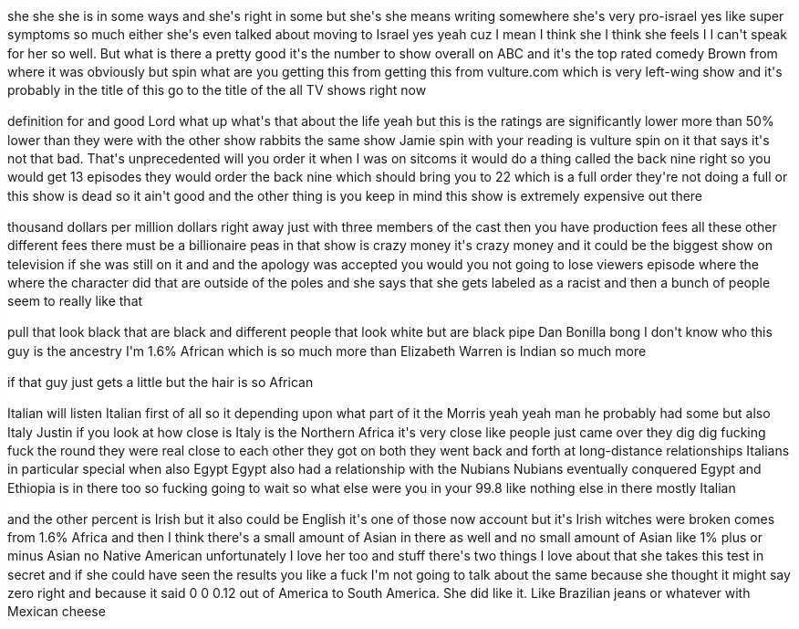 <timemark seconds="3276" />

she she she is in some ways and she's right in some but she's she means writing somewhere she's very pro-israel yes like super symptoms so much either she's even talked about moving to Israel yes yeah cuz I mean I think she I think she feels I I can't speak for her so well. But what is there a pretty good it's the number to show overall on ABC and it's the top rated comedy Brown from where it was obviously but spin what are you getting this from getting this from vulture.com which is very left-wing show and it's probably in the title of this go to the title of the all TV shows right now

<timemark seconds="3318" />

definition for and good Lord what up what's that about the life yeah but this is the ratings are significantly lower more than 50% lower than they were with the other show rabbits the same show Jamie spin with your reading is vulture spin on it that says it's not that bad. That's unprecedented will you order it when I was on sitcoms it would do a thing called the back nine right so you would get 13 episodes they would order the back nine which should bring you to 22 which is a full order they're not doing a full or this show is dead so it ain't good and the other thing is you keep in mind this show is extremely expensive out there

<timemark seconds="3378" />

thousand dollars per million dollars right away just with three members of the cast then you have production fees all these other different fees there must be a billionaire peas in that show is crazy money it's crazy money and it could be the biggest show on television if she was still on it and and the apology was accepted you would you not going to lose viewers episode where the where the character did that are outside of the poles and she says that she gets labeled as a racist and then a bunch of people seem to really like that

<timemark seconds="3438" />

pull that look black that are black and different people that look white but are black pipe Dan Bonilla bong I don't know who this guy is the ancestry I'm 1.6% African which is so much more than Elizabeth Warren is Indian so much more

<timemark seconds="3473" />

if that guy just gets a little but the hair is so African

<timemark seconds="3480" />

Italian will listen Italian first of all so it depending upon what part of it the Morris yeah yeah man he probably had some but also Italy Justin if you look at how close is Italy is the Northern Africa it's very close like people just came over they dig dig fucking fuck the round they were real close to each other they got on both they went back and forth at long-distance relationships Italians in particular special when also Egypt Egypt also had a relationship with the Nubians Nubians eventually conquered Egypt and Ethiopia is in there too so fucking going to wait so what else were you in your 99.8 like nothing else in there mostly Italian

<timemark seconds="3540" />

and the other percent is Irish but it also could be English it's one of those now account but it's Irish witches were broken comes from 1.6% Africa and then I think there's a small amount of Asian in there as well and no small amount of Asian like 1% plus or minus Asian no Native American unfortunately I love her too and stuff there's two things I love about that she takes this test in secret and if she could have seen the results you like a fuck I'm not going to talk about the same because she thought it might say zero right and because it said 0 0 0.12 out of America to South America. She did like it. Like Brazilian jeans or whatever with Mexican cheese
